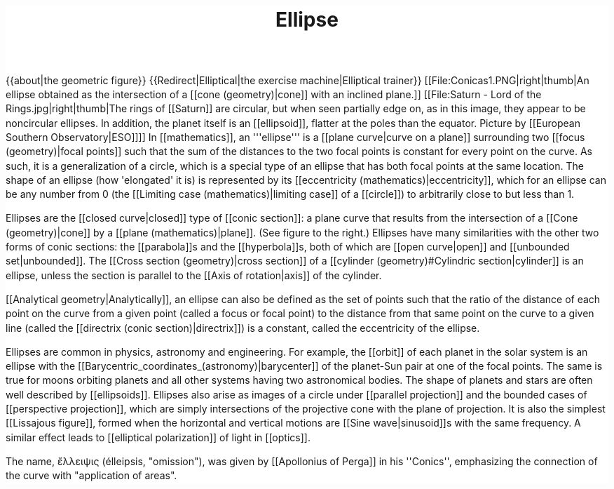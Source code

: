 ﻿---
lastrevid: 647811217
pageid: 9277
canonicalurl: http://en.wikipedia.org/wiki/Ellipse
title: Ellipse
editurl: http://en.wikipedia.org/w/index.php?title=Ellipse&action=edit
length: 55383
contentmodel: wikitext
pagelanguage: en
touched: 2015-02-19T11:59:48Z
ns: 0
fullurl: http://en.wikipedia.org/wiki/Ellipse
---

{{about|the geometric figure}}
{{Redirect|Elliptical|the exercise machine|Elliptical trainer}}
[[File:Conicas1.PNG|right|thumb|An ellipse obtained as the intersection of a [[cone (geometry)|cone]] with an inclined plane.]]
[[File:Saturn - Lord of the Rings.jpg|right|thumb|The rings of [[Saturn]] are circular, but when seen partially edge on, as in this image, they appear to be noncircular ellipses. In addition, the planet itself is an [[ellipsoid]], flatter at the poles than the equator. Picture by [[European Southern Observatory|ESO]]]]
In [[mathematics]], an '''ellipse''' is a [[plane curve|curve on a plane]] surrounding two [[focus (geometry)|focal points]] such that the sum of the distances to the two focal points is constant for every point on the curve. As such, it is a generalization of a circle, which is a special type of an ellipse that has both focal points at the same location. The shape of an ellipse (how 'elongated' it is) is represented by its [[eccentricity (mathematics)|eccentricity]], which for an ellipse can be any number from 0 (the [[Limiting case (mathematics)|limiting case]] of a [[circle]]) to arbitrarily close to but less than 1.

Ellipses are the [[closed curve|closed]] type of [[conic section]]: a plane curve that results from the intersection of a [[Cone (geometry)|cone]] by a [[plane (mathematics)|plane]]. (See figure to the right.) Ellipses have many similarities with the other two forms of conic sections: the [[parabola]]s and the [[hyperbola]]s, both of which are [[open curve|open]] and [[unbounded set|unbounded]]. The [[Cross section (geometry)|cross section]] of a [[cylinder (geometry)#Cylindric section|cylinder]] is an ellipse, unless the section is parallel to the [[Axis of rotation|axis]] of the cylinder.

[[Analytical geometry|Analytically]], an ellipse can also be defined as the set of points such that the ratio of the distance of each point on the curve from a given point (called a focus or focal point) to the distance from that same point on the curve to a given line (called the [[directrix (conic section)|directrix]]) is a constant, called the eccentricity of the ellipse.

Ellipses are common in physics, astronomy and engineering. For example, the [[orbit]] of each planet in the solar system is an ellipse with the [[Barycentric_coordinates_(astronomy)|barycenter]] of the planet-Sun pair at one of the focal points. The same is true for moons orbiting planets and all other systems having two astronomical bodies. The shape of planets and stars are often well described by [[ellipsoids]]. Ellipses also arise as images of a circle under [[parallel projection]] and the bounded cases of [[perspective projection]], which are simply intersections of the projective cone with the plane of projection. It is also the simplest [[Lissajous figure]], formed when the horizontal and vertical motions are [[Sine wave|sinusoid]]s with the same frequency. A similar effect leads to [[elliptical polarization]] of light in [[optics]].

The name, ἔλλειψις (élleipsis, "omission"), was given by [[Apollonius of Perga]] in his ''Conics'', emphasizing the connection of the curve with "application of areas".
